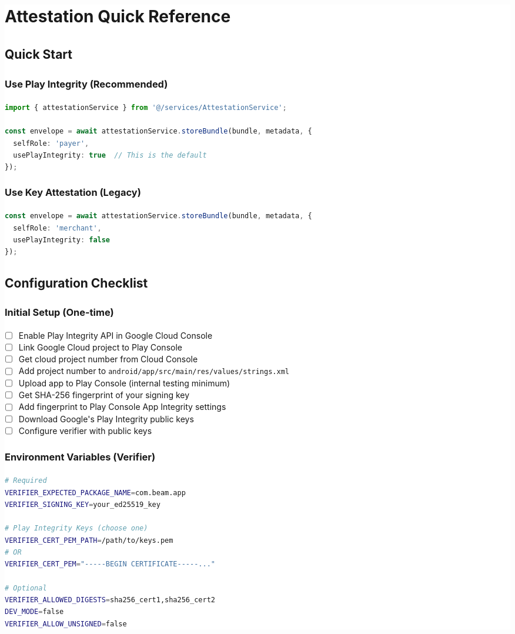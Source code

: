 # Attestation Quick Reference

## Quick Start

### Use Play Integrity (Recommended)

```typescript
import { attestationService } from '@/services/AttestationService';

const envelope = await attestationService.storeBundle(bundle, metadata, {
  selfRole: 'payer',
  usePlayIntegrity: true  // This is the default
});
```

### Use Key Attestation (Legacy)

```typescript
const envelope = await attestationService.storeBundle(bundle, metadata, {
  selfRole: 'merchant',
  usePlayIntegrity: false
});
```

## Configuration Checklist

### Initial Setup (One-time)

- [ ] Enable Play Integrity API in Google Cloud Console
- [ ] Link Google Cloud project to Play Console
- [ ] Get cloud project number from Cloud Console
- [ ] Add project number to `android/app/src/main/res/values/strings.xml`
- [ ] Upload app to Play Console (internal testing minimum)
- [ ] Get SHA-256 fingerprint of your signing key
- [ ] Add fingerprint to Play Console App Integrity settings
- [ ] Download Google's Play Integrity public keys
- [ ] Configure verifier with public keys

### Environment Variables (Verifier)

```bash
# Required
VERIFIER_EXPECTED_PACKAGE_NAME=com.beam.app
VERIFIER_SIGNING_KEY=your_ed25519_key

# Play Integrity Keys (choose one)
VERIFIER_CERT_PEM_PATH=/path/to/keys.pem
# OR
VERIFIER_CERT_PEM="-----BEGIN CERTIFICATE-----..."

# Optional
VERIFIER_ALLOWED_DIGESTS=sha256_cert1,sha256_cert2
DEV_MODE=false
VERIFIER_ALLOW_UNSIGNED=false
```
